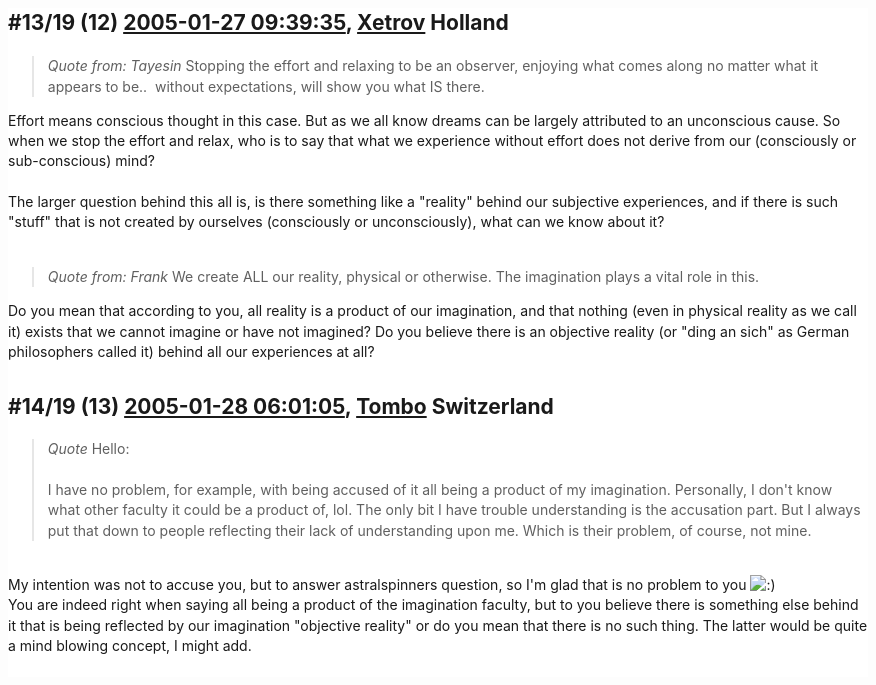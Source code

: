 ## \#13/19 (12) [2005-01-27 09:39:35](https://www.astralpulse.com/forums/index.php?msg=145246), [Xetrov](https://www.astralpulse.com/forums/profile/?u=7348) Holland ##
<section>
<blockquote class="bbc_standard_quote">
 <cite>
  Quote from: Tayesin
 </cite>
 Stopping the effort and relaxing to be an observer, enjoying what comes along no matter what it appears to be..  without expectations, will show you what IS there.
</blockquote>
Effort means conscious thought in this case. But as we all know dreams can be largely attributed to an unconscious cause. So when we stop the effort and relax, who is to say that what we experience without effort does not derive from our (consciously or sub-conscious) mind?
<br>
<br>
The larger question behind this all is, is there something like a "reality" behind our subjective experiences, and if there is such "stuff" that is not created by ourselves (consciously or unconsciously), what can we know about it?
<br>
<br>
<blockquote class="bbc_standard_quote">
 <cite>
  Quote from: Frank
 </cite>
 We create ALL our reality, physical or otherwise. The imagination plays a vital role in this.
</blockquote>
Do you mean that according to you, all reality is a product of our imagination, and that nothing (even in physical reality as we call it) exists that we cannot imagine or have not imagined? Do you believe there is an objective reality (or "ding an sich" as German philosophers called it) behind all our experiences at all?
</section>

## \#14/19 (13) [2005-01-28 06:01:05](https://www.astralpulse.com/forums/index.php?msg=145430), [Tombo](https://www.astralpulse.com/forums/profile/?u=2799) Switzerland ##
<section>
<blockquote class="bbc_standard_quote">
 <cite>
  Quote
 </cite>
 Hello:
 <br>
 <br>
 I have no problem, for example, with being accused of it all being a product of my imagination. Personally, I don't know what other faculty it could be a product of, lol. The only bit I have trouble understanding is the accusation part. But I always put that down to people reflecting their lack of understanding upon me. Which is their problem, of course, not mine.
</blockquote>
<br>
My intention was not to accuse you, but to answer astralspinners question, so I'm glad that is no problem to you
<img alt=":)" class="smiley" src="https://www.astralpulse.com/forums/Smileys/fugue/smiley.png" title="Smiley"/>
<br>
You are indeed right when saying all being a product of the imagination faculty, but to you believe there is something else behind it that is being reflected by our imagination "objective reality" or do you mean that there is no such thing. The latter would be quite a mind blowing concept, I might add.
<br>
<br>
<blockquote class="bbc_standard_quote">